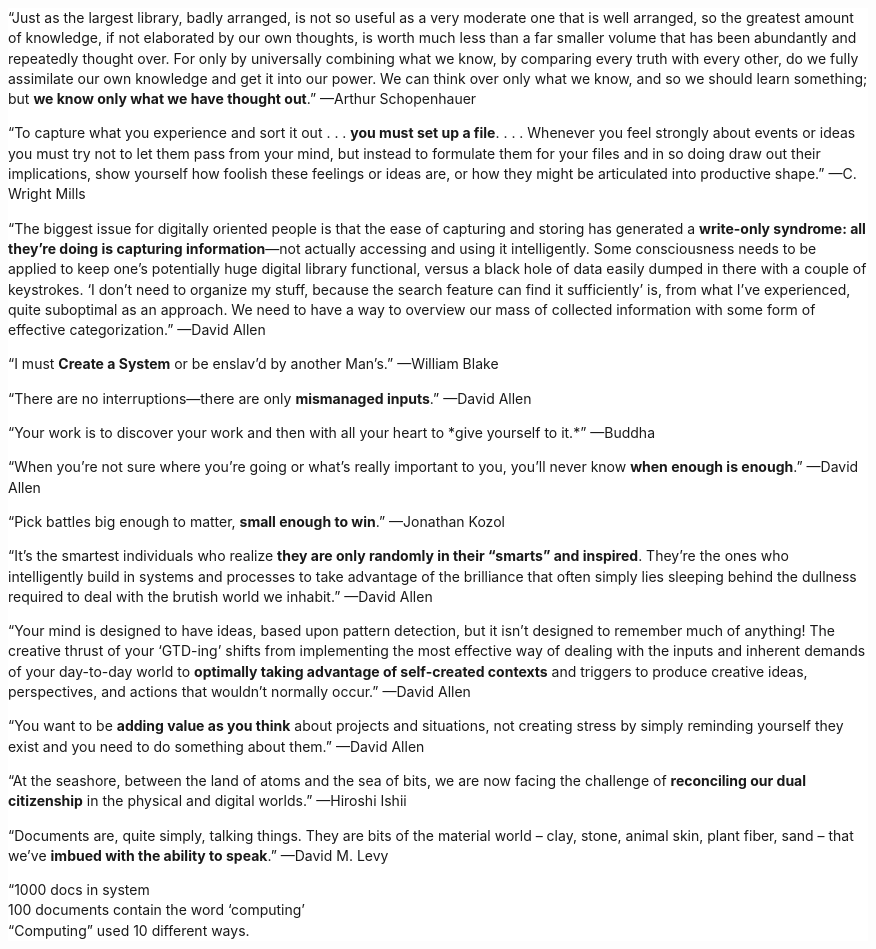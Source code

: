 “Just as the largest library, badly arranged, is not so useful as a very moderate one that is well arranged, so the greatest amount of knowledge, if not elaborated by our own thoughts, is worth much less than a far smaller volume that has been abundantly and repeatedly thought over. For only by universally combining what we know, by comparing every truth with every other, do we fully assimilate our own knowledge and get it into our power. We can think over only what we know, and so we should learn something; but **we know only what we have thought out**.” —Arthur Schopenhauer

“To capture what you experience and sort it out . . . **you must set up a file**. . . . Whenever you feel strongly about events or ideas you must try not to let them pass from your mind, but instead to formulate them for your files and in so doing draw out their implications, show yourself how foolish these feelings or ideas are, or how they might be articulated into productive shape.” —C. Wright Mills

“The biggest issue for digitally oriented people is that the ease of capturing and storing has generated a **write-only syndrome: all they’re doing is capturing information**—not actually accessing and using it intelligently. Some consciousness needs to be applied to keep one’s potentially huge digital library functional, versus a black hole of data easily dumped in there with a couple of keystrokes. ‘I don’t need to organize my stuff, because the search feature can find it sufficiently’ is, from what I’ve experienced, quite suboptimal as an approach. We need to have a way to overview our mass of collected information with some form of effective categorization.” —David Allen

“I must **Create a System** or be enslav’d by another Man’s.” —William Blake

“There are no interruptions—there are only **mismanaged inputs**.” —David Allen

“Your work is to discover your work and then with all your heart to \*give yourself to it.\*” —Buddha

“When you’re not sure where you’re going or what’s really important to you, you’ll never know **when enough is enough**.” —David Allen

“Pick battles big enough to matter, **small enough to win**.” —Jonathan Kozol

“It’s the smartest individuals who realize **they are only randomly in their “smarts” and inspired**. They’re the ones who intelligently build in systems and processes to take advantage of the brilliance that often simply lies sleeping behind the dullness required to deal with the brutish world we inhabit.” —David Allen

“Your mind is designed to have ideas, based upon pattern detection, but it isn’t designed to remember much of anything! The creative thrust of your ‘GTD-ing’ shifts from implementing the most effective way of dealing with the inputs and inherent demands of your day-to-day world to **optimally taking advantage of self-created contexts** and triggers to produce creative ideas, perspectives, and actions that wouldn’t normally occur.” —David Allen

“You want to be **adding value as you think** about projects and situations, not creating stress by simply reminding yourself they exist and you need to do something about them.” —David Allen

“At the seashore, between the land of atoms and the sea of bits, we are now facing the challenge of **reconciling our dual citizenship** in the physical and digital worlds.” —Hiroshi Ishii

“Documents are, quite simply, talking things. They are bits of the material world – clay, stone, animal skin, plant fiber, sand – that we’ve **imbued with the ability to speak**.” —David M. Levy

“1000 docs in system  
100 documents contain the word ‘computing’  
“Computing” used 10 different ways.
